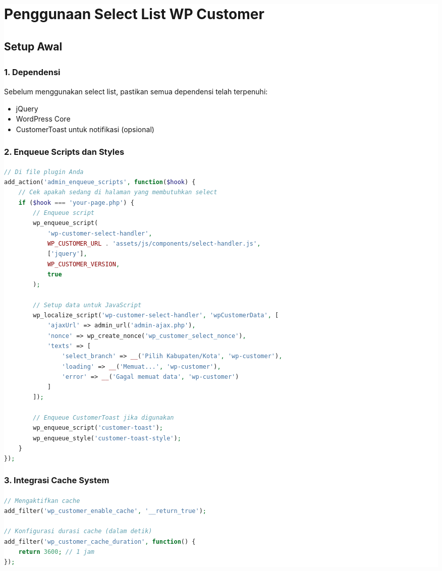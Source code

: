 # Penggunaan Select List WP Customer

## Setup Awal

### 1. Dependensi
Sebelum menggunakan select list, pastikan semua dependensi telah terpenuhi:

- jQuery
- WordPress Core
- CustomerToast untuk notifikasi (opsional)

### 2. Enqueue Scripts dan Styles

```php
// Di file plugin Anda
add_action('admin_enqueue_scripts', function($hook) {
    // Cek apakah sedang di halaman yang membutuhkan select
    if ($hook === 'your-page.php') {
        // Enqueue script
        wp_enqueue_script(
            'wp-customer-select-handler',
            WP_CUSTOMER_URL . 'assets/js/components/select-handler.js',
            ['jquery'],
            WP_CUSTOMER_VERSION,
            true
        );

        // Setup data untuk JavaScript
        wp_localize_script('wp-customer-select-handler', 'wpCustomerData', [
            'ajaxUrl' => admin_url('admin-ajax.php'),
            'nonce' => wp_create_nonce('wp_customer_select_nonce'),
            'texts' => [
                'select_branch' => __('Pilih Kabupaten/Kota', 'wp-customer'),
                'loading' => __('Memuat...', 'wp-customer'),
                'error' => __('Gagal memuat data', 'wp-customer')
            ]
        ]);

        // Enqueue CustomerToast jika digunakan
        wp_enqueue_script('customer-toast');
        wp_enqueue_style('customer-toast-style');
    }
});
```

### 3. Integrasi Cache System

```php
// Mengaktifkan cache
add_filter('wp_customer_enable_cache', '__return_true');

// Konfigurasi durasi cache (dalam detik)
add_filter('wp_customer_cache_duration', function() {
    return 3600; // 1 jam
});
```
